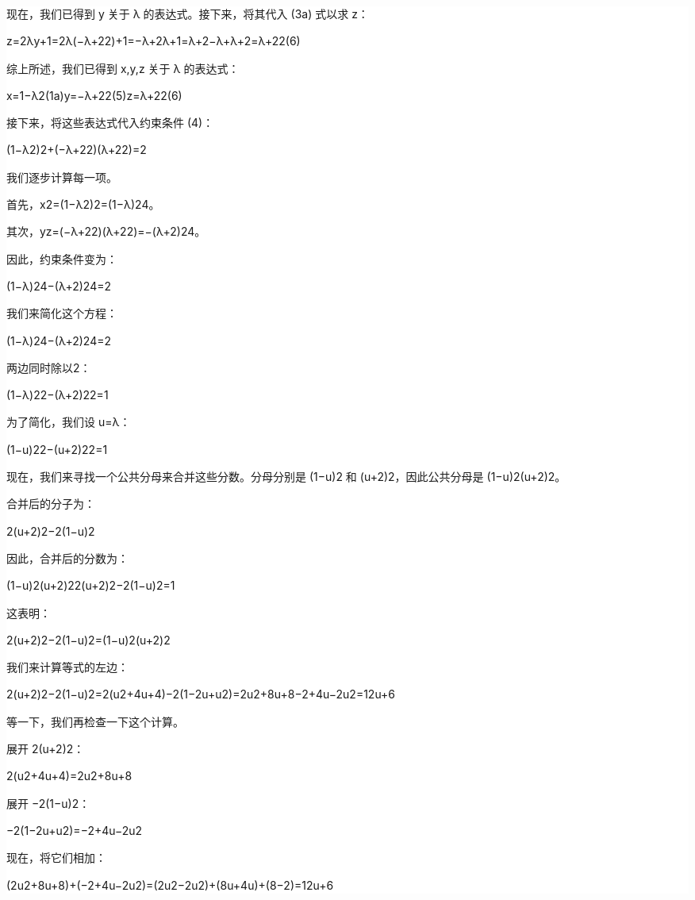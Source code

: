 现在，我们已得到 y 关于 λ 的表达式。接下来，将其代入 (3a) 式以求 z：

z=2λy​+1=2λ(−λ+22​)​+1=−λ+2λ​+1=λ+2−λ+λ+2​=λ+22​(6)

综上所述，我们已得到 x,y,z 关于 λ 的表达式：

x=1−λ2​(1a)y=−λ+22​(5)z=λ+22​(6)

接下来，将这些表达式代入约束条件 (4)：

(1−λ2​)2+(−λ+22​)(λ+22​)=2

我们逐步计算每一项。

首先，x2=(1−λ2​)2=(1−λ)24​。

其次，yz=(−λ+22​)(λ+22​)=−(λ+2)24​。

因此，约束条件变为：

(1−λ)24​−(λ+2)24​=2

我们来简化这个方程：

(1−λ)24​−(λ+2)24​=2

两边同时除以2：

(1−λ)22​−(λ+2)22​=1

为了简化，我们设 u=λ：

(1−u)22​−(u+2)22​=1

现在，我们来寻找一个公共分母来合并这些分数。分母分别是 (1−u)2 和 (u+2)2，因此公共分母是 (1−u)2(u+2)2。

合并后的分子为：

2(u+2)2−2(1−u)2

因此，合并后的分数为：

(1−u)2(u+2)22(u+2)2−2(1−u)2​=1

这表明：

2(u+2)2−2(1−u)2=(1−u)2(u+2)2

我们来计算等式的左边：

2(u+2)2−2(1−u)2=2(u2+4u+4)−2(1−2u+u2)=2u2+8u+8−2+4u−2u2=12u+6

等一下，我们再检查一下这个计算。

展开 2(u+2)2：

2(u2+4u+4)=2u2+8u+8

展开 −2(1−u)2：

−2(1−2u+u2)=−2+4u−2u2

现在，将它们相加：

(2u2+8u+8)+(−2+4u−2u2)=(2u2−2u2)+(8u+4u)+(8−2)=12u+6

